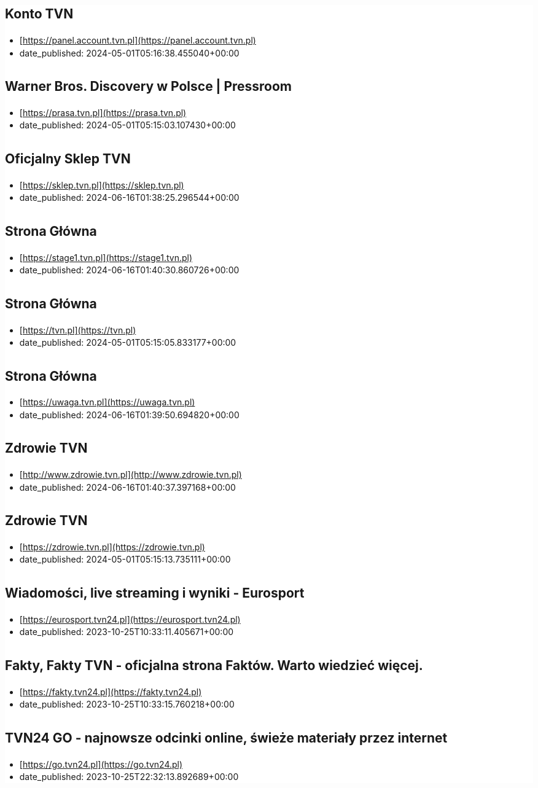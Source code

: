  ## Konto TVN
 - [https://panel.account.tvn.pl](https://panel.account.tvn.pl)
 - date_published: 2024-05-01T05:16:38.455040+00:00

 ## Warner Bros. Discovery w Polsce | Pressroom
 - [https://prasa.tvn.pl](https://prasa.tvn.pl)
 - date_published: 2024-05-01T05:15:03.107430+00:00

 ## Oficjalny Sklep TVN
 - [https://sklep.tvn.pl](https://sklep.tvn.pl)
 - date_published: 2024-06-16T01:38:25.296544+00:00

 ## Strona Główna
 - [https://stage1.tvn.pl](https://stage1.tvn.pl)
 - date_published: 2024-06-16T01:40:30.860726+00:00

 ## Strona Główna
 - [https://tvn.pl](https://tvn.pl)
 - date_published: 2024-05-01T05:15:05.833177+00:00

 ## Strona Główna
 - [https://uwaga.tvn.pl](https://uwaga.tvn.pl)
 - date_published: 2024-06-16T01:39:50.694820+00:00

 ## Zdrowie TVN
 - [http://www.zdrowie.tvn.pl](http://www.zdrowie.tvn.pl)
 - date_published: 2024-06-16T01:40:37.397168+00:00

 ## Zdrowie TVN
 - [https://zdrowie.tvn.pl](https://zdrowie.tvn.pl)
 - date_published: 2024-05-01T05:15:13.735111+00:00

 ## Wiadomości, live streaming i wyniki - Eurosport
 - [https://eurosport.tvn24.pl](https://eurosport.tvn24.pl)
 - date_published: 2023-10-25T10:33:11.405671+00:00

 ## Fakty, Fakty TVN - oficjalna strona Faktów. Warto wiedzieć więcej.
 - [https://fakty.tvn24.pl](https://fakty.tvn24.pl)
 - date_published: 2023-10-25T10:33:15.760218+00:00

 ## TVN24 GO - najnowsze odcinki online, świeże materiały przez internet
 - [https://go.tvn24.pl](https://go.tvn24.pl)
 - date_published: 2023-10-25T22:32:13.892689+00:00
